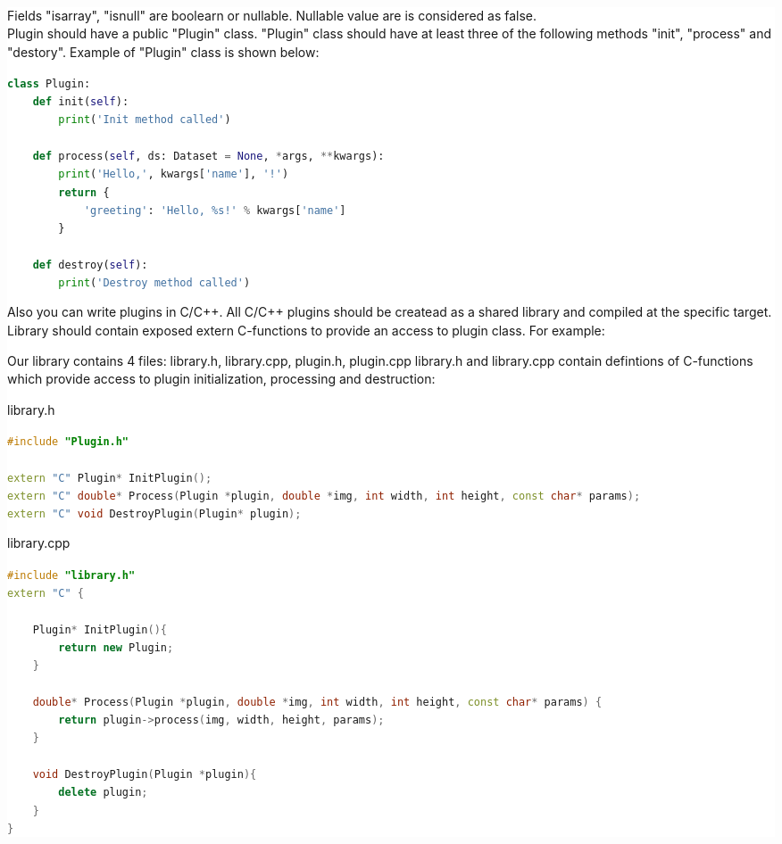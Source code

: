 ```json
```
Fields "isarray", "isnull" are boolearn or nullable. Nullable value are is considered as false.  
Plugin should have a public "Plugin" class. "Plugin" class should have at least three of the following methods "init", "process" and "destory". Example of "Plugin" class is shown below:
```python
class Plugin:
    def init(self):
        print('Init method called')

    def process(self, ds: Dataset = None, *args, **kwargs):
        print('Hello,', kwargs['name'], '!')
        return {
            'greeting': 'Hello, %s!' % kwargs['name']
        }

    def destroy(self):
        print('Destroy method called')
```
Also you can write plugins in C/C++. All C/C++ plugins should be createad as a shared library and compiled at the specific target. Library should contain exposed extern C-functions to provide an access to plugin class. For example:

Our library contains 4 files: library.h, library.cpp, plugin.h, plugin.cpp
library.h and library.cpp contain defintions of C-functions which provide access to plugin initialization, processing and destruction:

library.h
```c++
#include "Plugin.h"

extern "C" Plugin* InitPlugin();
extern "C" double* Process(Plugin *plugin, double *img, int width, int height, const char* params);
extern "C" void DestroyPlugin(Plugin* plugin);
```

library.cpp
```c++
#include "library.h"
extern "C" {

    Plugin* InitPlugin(){
        return new Plugin;
    }

    double* Process(Plugin *plugin, double *img, int width, int height, const char* params) {
        return plugin->process(img, width, height, params);
    }

    void DestroyPlugin(Plugin *plugin){
        delete plugin;
    }
}
```
